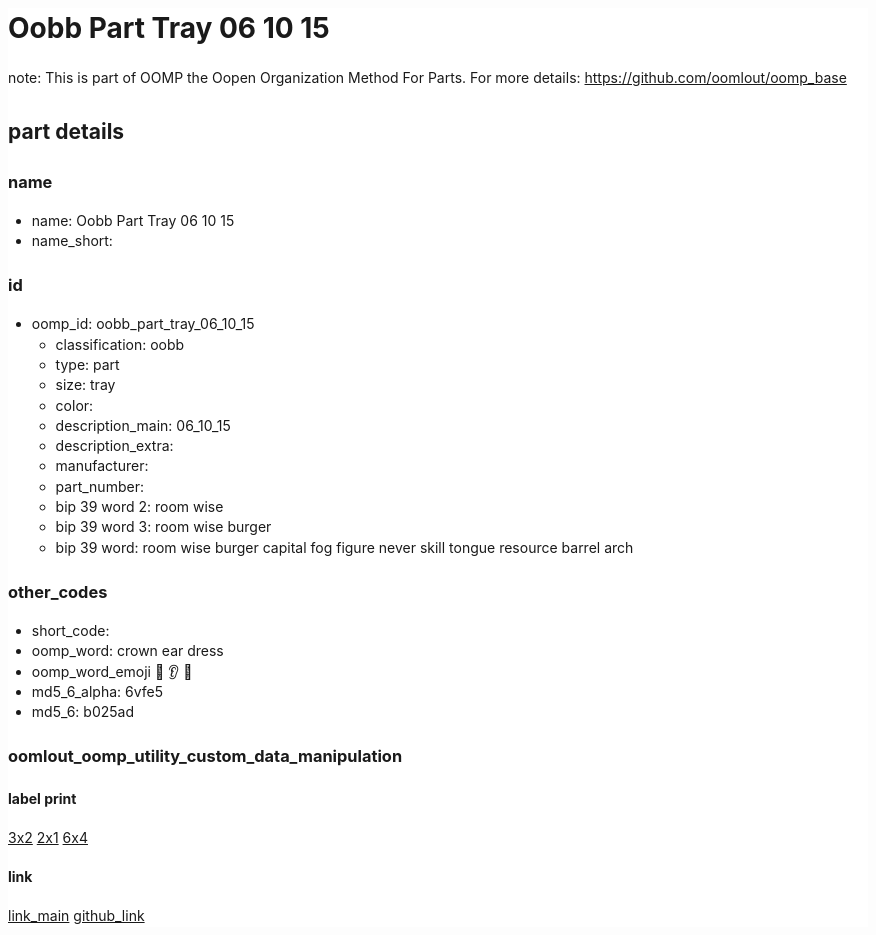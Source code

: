 # Oobb Part Tray 06 10 15  

note: This is part of OOMP the Oopen Organization Method For Parts. For more details: https://github.com/oomlout/oomp_base

##  part details





### name
* name: Oobb Part Tray 06 10 15
* name_short: 
### id
* oomp_id: oobb_part_tray_06_10_15
  * classification: oobb
  * type: part
  * size: tray
  * color: 
  * description_main: 06_10_15
  * description_extra: 
  * manufacturer: 
  * part_number: 
  * bip 39 word 2: room wise
  * bip 39 word 3: room wise burger
  * bip 39 word: room wise burger capital fog figure never skill tongue resource barrel arch

### other_codes
* short_code: 
* oomp_word: crown ear dress
* oomp_word_emoji :crown: :ear: :dress:
* md5_6_alpha: 6vfe5
* md5_6: b025ad






### oomlout_oomp_utility_custom_data_manipulation
#### label print
[3x2](http://192.168.1.245:1112/?label=oomp%206vfe5)
[2x1](http://192.168.1.242:1112/?label=oomp%206vfe5)
[6x4](http://192.168.1.55:1112/?label=oomp%206vfe5)    

#### link

[link_main](https://github.com/oomlout/oomlout_oomp_current_version_messy/tree/main/parts/oobb_part_tray_06_10_15) [github_link](https://github.com/oomlout/oomlout_oomp_part_src/tree/main/parts/oobb_part_tray_06_10_15)                             
